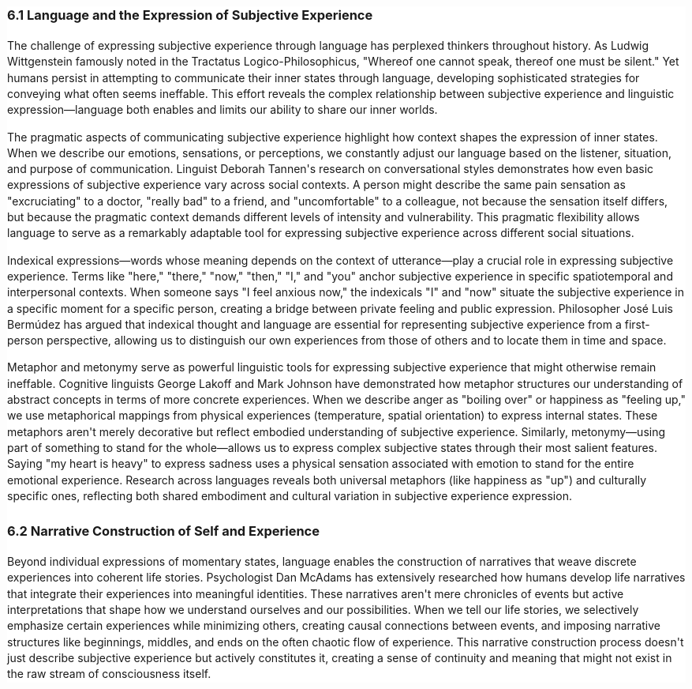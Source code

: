 ### 6.1 Language and the Expression of Subjective Experience

The challenge of expressing subjective experience through language has perplexed thinkers throughout history. As Ludwig Wittgenstein famously noted in the Tractatus Logico-Philosophicus, "Whereof one cannot speak, thereof one must be silent." Yet humans persist in attempting to communicate their inner states through language, developing sophisticated strategies for conveying what often seems ineffable. This effort reveals the complex relationship between subjective experience and linguistic expression—language both enables and limits our ability to share our inner worlds.

The pragmatic aspects of communicating subjective experience highlight how context shapes the expression of inner states. When we describe our emotions, sensations, or perceptions, we constantly adjust our language based on the listener, situation, and purpose of communication. Linguist Deborah Tannen's research on conversational styles demonstrates how even basic expressions of subjective experience vary across social contexts. A person might describe the same pain sensation as "excruciating" to a doctor, "really bad" to a friend, and "uncomfortable" to a colleague, not because the sensation itself differs, but because the pragmatic context demands different levels of intensity and vulnerability. This pragmatic flexibility allows language to serve as a remarkably adaptable tool for expressing subjective experience across different social situations.

Indexical expressions—words whose meaning depends on the context of utterance—play a crucial role in expressing subjective experience. Terms like "here," "there," "now," "then," "I," and "you" anchor subjective experience in specific spatiotemporal and interpersonal contexts. When someone says "I feel anxious now," the indexicals "I" and "now" situate the subjective experience in a specific moment for a specific person, creating a bridge between private feeling and public expression. Philosopher José Luis Bermúdez has argued that indexical thought and language are essential for representing subjective experience from a first-person perspective, allowing us to distinguish our own experiences from those of others and to locate them in time and space.

Metaphor and metonymy serve as powerful linguistic tools for expressing subjective experience that might otherwise remain ineffable. Cognitive linguists George Lakoff and Mark Johnson have demonstrated how metaphor structures our understanding of abstract concepts in terms of more concrete experiences. When we describe anger as "boiling over" or happiness as "feeling up," we use metaphorical mappings from physical experiences (temperature, spatial orientation) to express internal states. These metaphors aren't merely decorative but reflect embodied understanding of subjective experience. Similarly, metonymy—using part of something to stand for the whole—allows us to express complex subjective states through their most salient features. Saying "my heart is heavy" to express sadness uses a physical sensation associated with emotion to stand for the entire emotional experience. Research across languages reveals both universal metaphors (like happiness as "up") and culturally specific ones, reflecting both shared embodiment and cultural variation in subjective experience expression.

### 6.2 Narrative Construction of Self and Experience

Beyond individual expressions of momentary states, language enables the construction of narratives that weave discrete experiences into coherent life stories. Psychologist Dan McAdams has extensively researched how humans develop life narratives that integrate their experiences into meaningful identities. These narratives aren't mere chronicles of events but active interpretations that shape how we understand ourselves and our possibilities. When we tell our life stories, we selectively emphasize certain experiences while minimizing others, creating causal connections between events, and imposing narrative structures like beginnings, middles, and ends on the often chaotic flow of experience. This narrative construction process doesn't just describe subjective experience but actively constitutes it, creating a sense of continuity and meaning that might not exist in the raw stream of consciousness itself.
